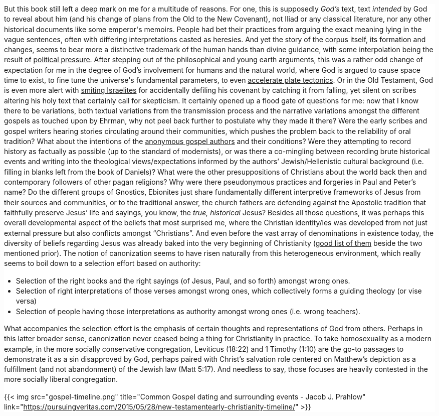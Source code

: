 But this book still left a deep mark on me for a multitude of reasons. For one, this is supposedly *God’s* text, text *intended* by God to reveal about him (and his change of plans from the Old to the New Covenant), not Iliad or any classical literature, nor any other historical documents like some emperor's memoirs. People had bet their practices from arguing the exact meaning lying in the vague sentences, often with differing interpretations casted as heresies. And yet the story of the corpus itself, its formation and changes, seems to bear more a distinctive trademark of the human hands than divine guidance, with some interpolation being the result of [political pressure](https://bible.org/article/textual-problem-1-john-57-8). After stepping out of the philosophical and young earth arguments, this was a rather odd change of expectation for me in the degree of God’s involvement for humans and the natural world, where God is argued to cause space time to exist, to fine tune the universe's fundamental parameters, to even [accelerate plate tectonics](http://creationwiki.org/Catastrophic_plate_tectonics). Or in the Old Testament, God is even more alert with [smiting Israelites](https://en.wikipedia.org/wiki/Uzzah) for accidentally defiling his covenant by catching it from falling, yet silent on scribes altering his holy text that certainly call for skepticism. It certainly opened up a flood gate of questions for me: now that I know there to be variations, both textual variations from the transmission process and the narrative variations amongst the different gospels as touched upon by Ehrman, why not peel back further to postulate why they made it there? Were the early scribes and gospel writers hearing stories circulating around their communities, which pushes the problem back to the reliability of oral tradition? What about the intentions of the [anonymous gospel authors](https://bibleoutsidethebox.blog/2017/09/30/yes-the-four-gospels-were-originally-anonymous-part-1/) and their conditions? Were they attempting to record history as factually as possible (up to the standard of modernists), or was there a co-mingling between recording brute historical events and writing into the theological views/expectations informed by the authors’ Jewish/Hellenistic cultural background (i.e. filling in blanks left from the book of Daniels)? What were the other presuppositions of Christians about the world back then and contemporary followers of other pagan religions? Why were there pseudonymous practices and forgeries in Paul and Peter’s name? Do the different groups of Gnostics, Ebionites just share fundamentally different interpretive frameworks of Jesus from their sources and communities, or to the traditional answer, the church fathers are defending against the Apostolic tradition that faithfully preserve Jesus’ life and sayings, you know, the *true, historical* Jesus? Besides all those questions, it was perhaps this overall developmental aspect of the beliefs that most surprised me, where the Christian identity/ies was developed from not just external pressure but also conflicts amongst “Christians”. And even before the vast array of denominations in existence today, the diversity of beliefs regarding Jesus was already baked into the very beginning of Christianity ([good list of them](https://webspace.ship.edu/cgboer/heresies.html) beside the two mentioned prior). The notion of canonization seems to have risen naturally from this heterogeneous environment, which really seems to boil down to a selection effort based on authority: 
- Selection of the right books and the right sayings (of Jesus, Paul, and so forth) amongst wrong ones.
- Selection of right interpretations of those verses amongst wrong ones, which collectively forms a guiding theology (or vise versa)
- Selection of people having those interpretations as authority amongst wrong ones (i.e. wrong teachers).

What accompanies the selection effort is the emphasis of certain thoughts and representations of God from others. Perhaps in this latter broader sense, canonization never ceased being a thing for Christianity in practice. To take homosexuality as a modern example, in the more socially conservative congregation, Leviticus (18:22) and 1 Timothy (1:10) are the go-to passages to demonstrate it as a sin disapproved by God, perhaps paired with Christ’s salvation role centered on Matthew’s depiction as a fulfillment (and not abandonment) of the Jewish law (Matt 5:17). And needless to say, those focuses are heavily contested in the more socially liberal congregation.

{{< img src="gospel-timeline.png" title="Common Gospel dating and surrounding events - Jacob J. Prahlow" link="https://pursuingveritas.com/2015/05/28/new-testamentearly-christianity-timeline/" >}}
